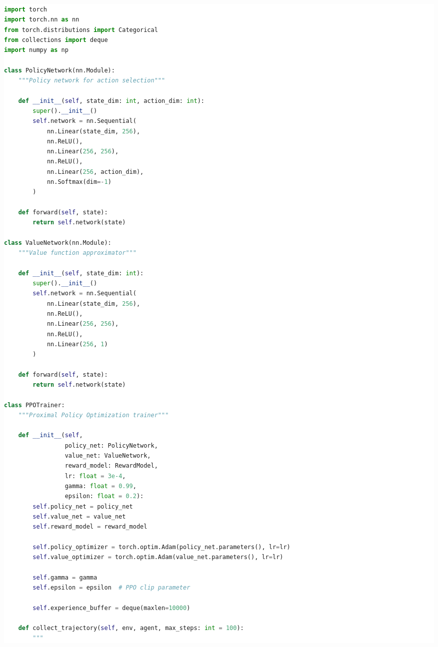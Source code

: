 ```python
import torch
import torch.nn as nn
from torch.distributions import Categorical
from collections import deque
import numpy as np

class PolicyNetwork(nn.Module):
    """Policy network for action selection"""

    def __init__(self, state_dim: int, action_dim: int):
        super().__init__()
        self.network = nn.Sequential(
            nn.Linear(state_dim, 256),
            nn.ReLU(),
            nn.Linear(256, 256),
            nn.ReLU(),
            nn.Linear(256, action_dim),
            nn.Softmax(dim=-1)
        )

    def forward(self, state):
        return self.network(state)

class ValueNetwork(nn.Module):
    """Value function approximator"""

    def __init__(self, state_dim: int):
        super().__init__()
        self.network = nn.Sequential(
            nn.Linear(state_dim, 256),
            nn.ReLU(),
            nn.Linear(256, 256),
            nn.ReLU(),
            nn.Linear(256, 1)
        )

    def forward(self, state):
        return self.network(state)

class PPOTrainer:
    """Proximal Policy Optimization trainer"""

    def __init__(self,
                 policy_net: PolicyNetwork,
                 value_net: ValueNetwork,
                 reward_model: RewardModel,
                 lr: float = 3e-4,
                 gamma: float = 0.99,
                 epsilon: float = 0.2):
        self.policy_net = policy_net
        self.value_net = value_net
        self.reward_model = reward_model

        self.policy_optimizer = torch.optim.Adam(policy_net.parameters(), lr=lr)
        self.value_optimizer = torch.optim.Adam(value_net.parameters(), lr=lr)

        self.gamma = gamma
        self.epsilon = epsilon  # PPO clip parameter

        self.experience_buffer = deque(maxlen=10000)

    def collect_trajectory(self, env, agent, max_steps: int = 100):
        """
```